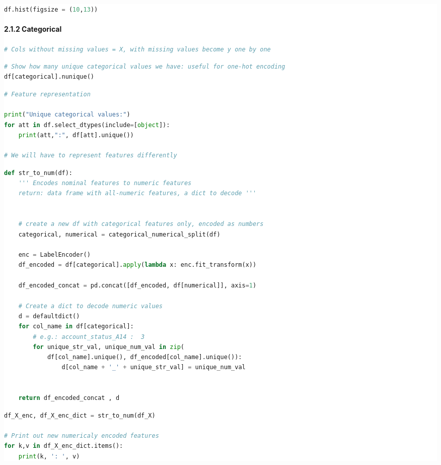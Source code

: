 ```python id="nfQff5GHp3Fc" colab_type="code" outputId="74de51a8-5a33-4804-cbfc-34b2f26b65e9" colab={"base_uri": "https://localhost:8080/", "height": 941}
df.hist(figsize = (10,13))
```


#### 2.1.2 Categorical



```python id="jVOHsRnjp3Fg" colab_type="code" colab={}
# Cols without missing values = X, with missing values become y one by one
```

```python id="PsBYxU69p3Fj" colab_type="code" outputId="78612a96-4ebd-4cb9-8846-15c07fc39b85" colab={"base_uri": "https://localhost:8080/", "height": 255}
# Show how many unique categorical values we have: useful for one-hot encoding
df[categorical].nunique()
```

```python id="QND4PsTkp3Fl" colab_type="code" outputId="3a5f26ef-ee60-498d-c382-3c1886e81dd8" colab={"base_uri": "https://localhost:8080/", "height": 221}
# Feature representation

print("Unique categorical values:")
for att in df.select_dtypes(include=[object]):
    print(att,":", df[att].unique())
    
# We will have to represent features differently 
```

```python id="mNuGy9blp3Fo" colab_type="code" colab={}
def str_to_num(df):
    ''' Encodes nominal features to numeric features 
    return: data frame with all-numeric features, a dict to decode '''
    

    # create a new df with categorical features only, encoded as numbers
    categorical, numerical = categorical_numerical_split(df)
    
    enc = LabelEncoder()
    df_encoded = df[categorical].apply(lambda x: enc.fit_transform(x))

    df_encoded_concat = pd.concat([df_encoded, df[numerical]], axis=1)
    
    # Create a dict to decode numeric values
    d = defaultdict()
    for col_name in df[categorical]:
        # e.g.: account_status_A14 :  3
        for unique_str_val, unique_num_val in zip(
            df[col_name].unique(), df_encoded[col_name].unique()):
                d[col_name + '_' + unique_str_val] = unique_num_val
                
    
    return df_encoded_concat , d

```

```python id="gngY4Gt4p3Fq" colab_type="code" outputId="ee972ea1-c7ae-467d-c1b5-de4c994e96a1" colab={"base_uri": "https://localhost:8080/", "height": 544}
df_X_enc, df_X_enc_dict = str_to_num(df_X)

# Print out new numericaly encoded features
for k,v in df_X_enc_dict.items():
    print(k, ': ', v)

```
